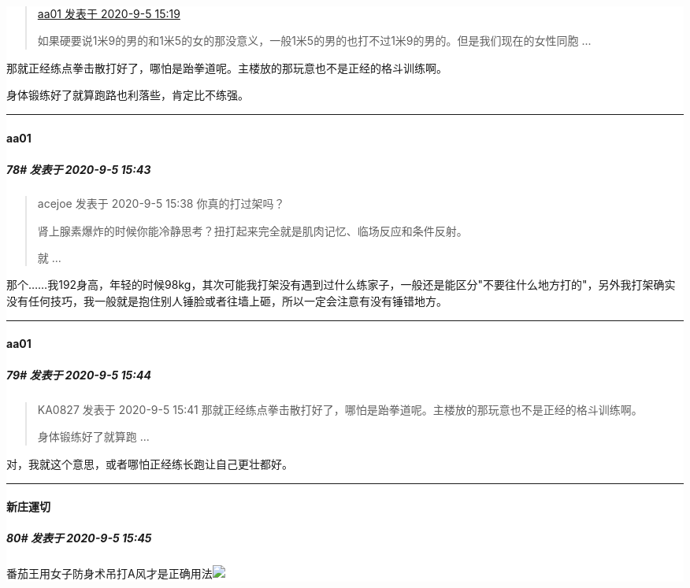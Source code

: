 <blockquote><a href="httphttps://bbs.saraba1st.com/2b/forum.php?mod=redirect&amp;goto=findpost&amp;pid=48648237&amp;ptid=1958319" target="_blank">aa01 发表于 2020-9-5 15:19</a>

如果硬要说1米9的男的和1米5的女的那没意义，一般1米5的男的也打不过1米9的男的。但是我们现在的女性同胞 ...</blockquote>
那就正经练点拳击散打好了，哪怕是跆拳道呢。主楼放的那玩意也不是正经的格斗训练啊。

身体锻练好了就算跑路也利落些，肯定比不练强。







*****

####  aa01  
##### 78#       发表于 2020-9-5 15:43



<blockquote>acejoe 发表于 2020-9-5 15:38
你真的打过架吗？

肾上腺素爆炸的时候你能冷静思考？扭打起来完全就是肌肉记忆、临场反应和条件反射。

就 ...</blockquote>
那个……我192身高，年轻的时候98kg，其次可能我打架没有遇到过什么练家子，一般还是能区分"不要往什么地方打的"，另外我打架确实没有任何技巧，我一般就是抱住别人锤脸或者往墙上砸，所以一定会注意有没有锤错地方。







*****

####  aa01  
##### 79#       发表于 2020-9-5 15:44



<blockquote>KA0827 发表于 2020-9-5 15:41
那就正经练点拳击散打好了，哪怕是跆拳道呢。主楼放的那玩意也不是正经的格斗训练啊。

身体锻练好了就算跑 ...</blockquote>
对，我就这个意思，或者哪怕正经练长跑让自己更壮都好。







*****

####  新庄運切  
##### 80#       发表于 2020-9-5 15:45




番茄王用女子防身术吊打A风才是正确用法<img src="https://static.saraba1st.com/image/smiley/face2017/043.png" referrerpolicy="no-referrer">

